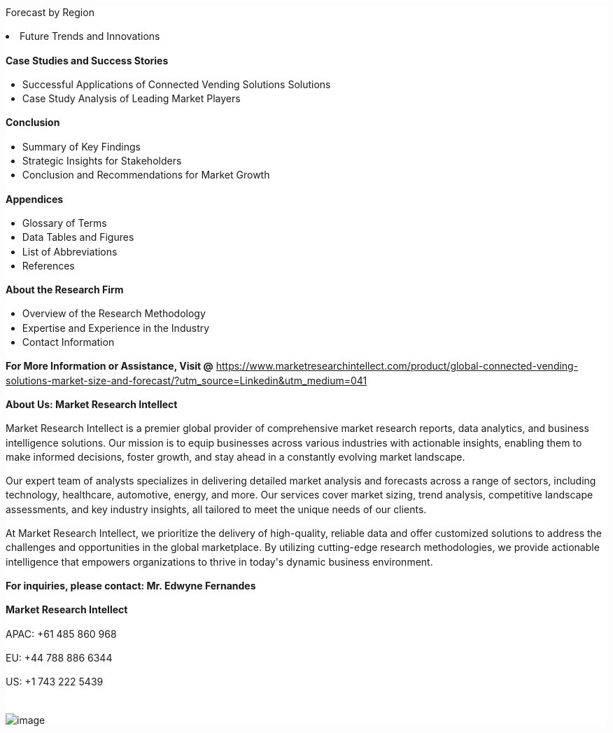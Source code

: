Forecast by Region</li><li>Future Trends and Innovations</li></ul><p><strong>Case Studies and Success Stories</strong></p><ul><li>Successful Applications of Connected Vending Solutions Solutions</li><li>Case Study Analysis of Leading Market Players</li></ul><p><strong>Conclusion</strong></p><ul><li>Summary of Key Findings</li><li>Strategic Insights for Stakeholders</li><li>Conclusion and Recommendations for Market Growth</li></ul><p><strong>Appendices</strong></p><ul><li>Glossary of Terms</li><li>Data Tables and Figures</li><li>List of Abbreviations</li><li>References</li></ul><p><strong>About the Research Firm</strong></p><ul><li>Overview of the Research Methodology</li><li>Expertise and Experience in the Industry</li><li>Contact Information</li></ul></div><div class="article-main__content" data-test-id="publishing-text-block"><p><span class="font-[700]"><strong>For More Information or Assistance, Visit @</strong>&nbsp;<a href="https://www.marketresearchintellect.com/product/global-connected-vending-solutions-market-size-and-forecast/?utm_source=Linkedin&utm_medium=041">https://www.marketresearchintellect.com/product/global-connected-vending-solutions-market-size-and-forecast/?utm_source=Linkedin&utm_medium=041</a></span></p><p><strong>About Us: Market Research Intellect</strong></p><p>Market Research Intellect is a premier global provider of comprehensive market research reports, data analytics, and business intelligence solutions. Our mission is to equip businesses across various industries with actionable insights, enabling them to make informed decisions, foster growth, and stay ahead in a constantly evolving market landscape.</p><p>Our expert team of analysts specializes in delivering detailed market analysis and forecasts across a range of sectors, including technology, healthcare, automotive, energy, and more. Our services cover market sizing, trend analysis, competitive landscape assessments, and key industry insights, all tailored to meet the unique needs of our clients.</p><p>At Market Research Intellect, we prioritize the delivery of high-quality, reliable data and offer customized solutions to address the challenges and opportunities in the global marketplace. By utilizing cutting-edge research methodologies, we provide actionable intelligence that empowers organizations to thrive in today's dynamic business environment.</p><p><strong>For inquiries, please contact: Mr. Edwyne Fernandes</strong></p><p><strong>Market Research Intellect</strong></p><p>APAC: +61 485 860 968</p><p>EU: +44 788 886 6344</p><p>US: +1 743 222 5439</p></div><div class="article-main__content" data-test-id="publishing-text-block">&nbsp;</div>
![image](https://github.com/user-attachments/assets/3e48bb27-f6fc-4212-a677-59ef98b29fd9)
